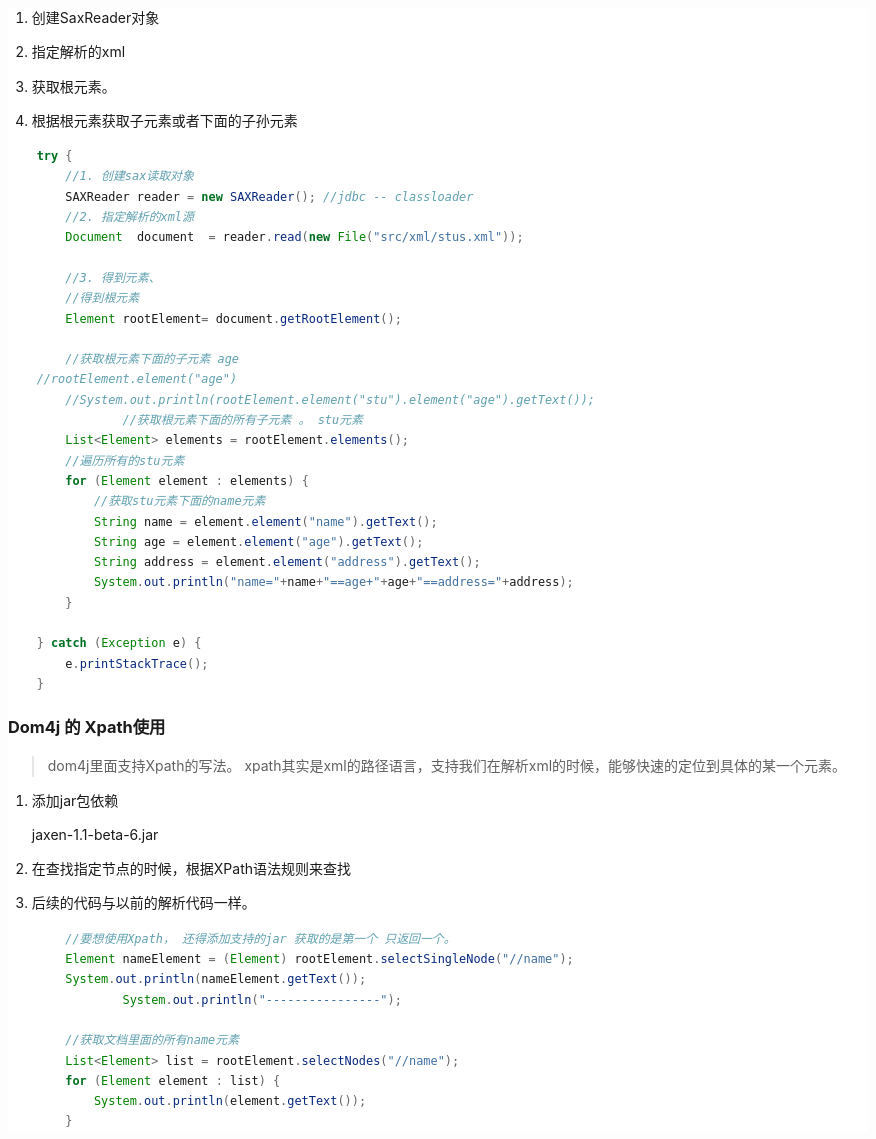 1. 创建SaxReader对象

2. 指定解析的xml

3. 获取根元素。

4. 根据根元素获取子元素或者下面的子孙元素


```java
	try {
		//1. 创建sax读取对象
		SAXReader reader = new SAXReader(); //jdbc -- classloader
		//2. 指定解析的xml源
		Document  document  = reader.read(new File("src/xml/stus.xml"));
		
		//3. 得到元素、
		//得到根元素
		Element rootElement= document.getRootElement();
		
		//获取根元素下面的子元素 age
	//rootElement.element("age") 
		//System.out.println(rootElement.element("stu").element("age").getText());
				//获取根元素下面的所有子元素 。 stu元素
		List<Element> elements = rootElement.elements();
		//遍历所有的stu元素
		for (Element element : elements) {
			//获取stu元素下面的name元素
			String name = element.element("name").getText();
			String age = element.element("age").getText();
			String address = element.element("address").getText();
			System.out.println("name="+name+"==age+"+age+"==address="+address);
		}
		
	} catch (Exception e) {
		e.printStackTrace();
	}
```

### Dom4j 的 Xpath使用

>  dom4j里面支持Xpath的写法。 xpath其实是xml的路径语言，支持我们在解析xml的时候，能够快速的定位到具体的某一个元素。

1. 添加jar包依赖 

   jaxen-1.1-beta-6.jar

2. 在查找指定节点的时候，根据XPath语法规则来查找

3. 后续的代码与以前的解析代码一样。

```java
		//要想使用Xpath， 还得添加支持的jar 获取的是第一个 只返回一个。 
		Element nameElement = (Element) rootElement.selectSingleNode("//name");
		System.out.println(nameElement.getText());
				System.out.println("----------------");

		//获取文档里面的所有name元素 
		List<Element> list = rootElement.selectNodes("//name");
		for (Element element : list) {
			System.out.println(element.getText());
		}
```
